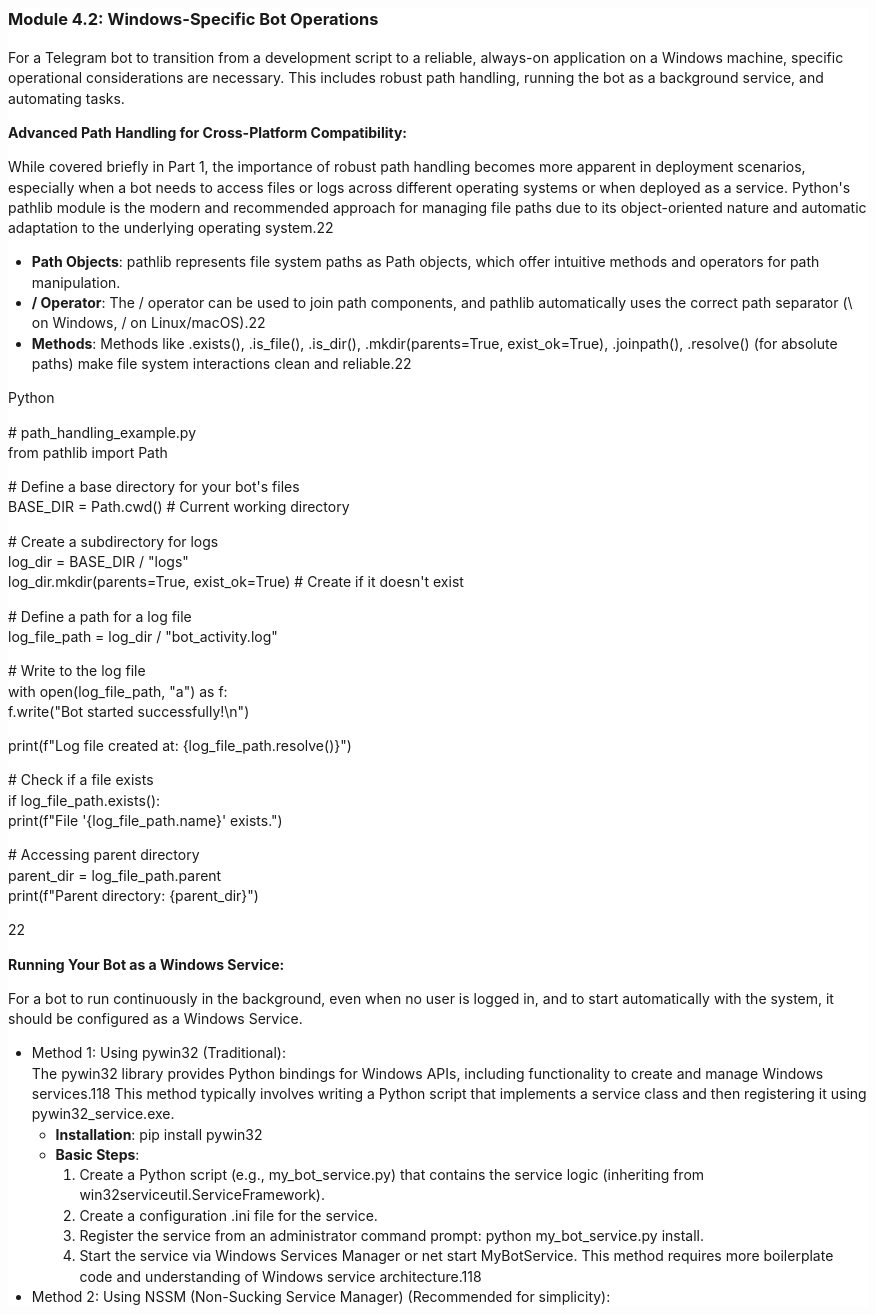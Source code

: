 ### **Module 4.2: Windows-Specific Bot Operations**

For a Telegram bot to transition from a development script to a reliable, always-on application on a Windows machine, specific operational considerations are necessary. This includes robust path handling, running the bot as a background service, and automating tasks.

**Advanced Path Handling for Cross-Platform Compatibility:**

While covered briefly in Part 1, the importance of robust path handling becomes more apparent in deployment scenarios, especially when a bot needs to access files or logs across different operating systems or when deployed as a service. Python's pathlib module is the modern and recommended approach for managing file paths due to its object-oriented nature and automatic adaptation to the underlying operating system.22

* **Path Objects**: pathlib represents file system paths as Path objects, which offer intuitive methods and operators for path manipulation.  
* **/ Operator**: The / operator can be used to join path components, and pathlib automatically uses the correct path separator (\\ on Windows, / on Linux/macOS).22  
* **Methods**: Methods like .exists(), .is\_file(), .is\_dir(), .mkdir(parents=True, exist\_ok=True), .joinpath(), .resolve() (for absolute paths) make file system interactions clean and reliable.22

Python

\# path\_handling\_example.py  
from pathlib import Path

\# Define a base directory for your bot's files  
BASE\_DIR \= Path.cwd() \# Current working directory

\# Create a subdirectory for logs  
log\_dir \= BASE\_DIR / "logs"  
log\_dir.mkdir(parents=True, exist\_ok=True) \# Create if it doesn't exist

\# Define a path for a log file  
log\_file\_path \= log\_dir / "bot\_activity.log"

\# Write to the log file  
with open(log\_file\_path, "a") as f:  
    f.write("Bot started successfully\!\\n")

print(f"Log file created at: {log\_file\_path.resolve()}")

\# Check if a file exists  
if log\_file\_path.exists():  
    print(f"File '{log\_file\_path.name}' exists.")

\# Accessing parent directory  
parent\_dir \= log\_file\_path.parent  
print(f"Parent directory: {parent\_dir}")

22

**Running Your Bot as a Windows Service:**

For a bot to run continuously in the background, even when no user is logged in, and to start automatically with the system, it should be configured as a Windows Service.

* Method 1: Using pywin32 (Traditional):  
  The pywin32 library provides Python bindings for Windows APIs, including functionality to create and manage Windows services.118 This method typically involves writing a Python script that implements a service class and then registering it using pywin32\_service.exe.  
  * **Installation**: pip install pywin32  
  * **Basic Steps**:  
    1. Create a Python script (e.g., my\_bot\_service.py) that contains the service logic (inheriting from win32serviceutil.ServiceFramework).  
    2. Create a configuration .ini file for the service.  
    3. Register the service from an administrator command prompt: python my\_bot\_service.py install.  
    4. Start the service via Windows Services Manager or net start MyBotService. This method requires more boilerplate code and understanding of Windows service architecture.118  
* Method 2: Using NSSM (Non-Sucking Service Manager) (Recommended for simplicity):  